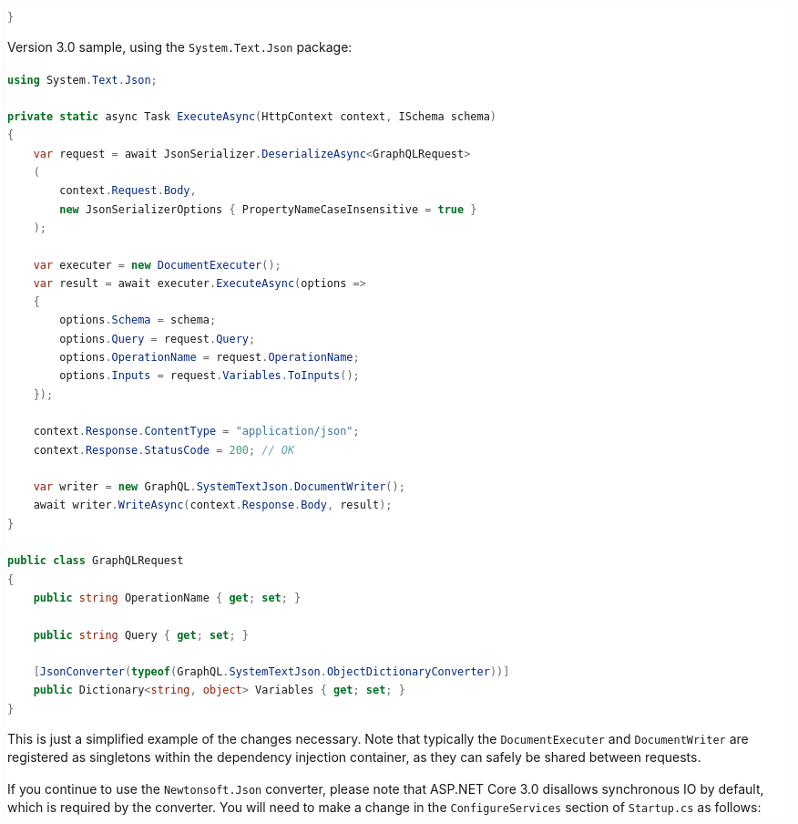 ```csharp
}
```

Version 3.0 sample, using the `System.Text.Json` package:
```csharp
using System.Text.Json;

private static async Task ExecuteAsync(HttpContext context, ISchema schema)
{
    var request = await JsonSerializer.DeserializeAsync<GraphQLRequest>
    (
        context.Request.Body,
        new JsonSerializerOptions { PropertyNameCaseInsensitive = true }
    );

    var executer = new DocumentExecuter();
    var result = await executer.ExecuteAsync(options =>
    {
        options.Schema = schema;
        options.Query = request.Query;
        options.OperationName = request.OperationName;
        options.Inputs = request.Variables.ToInputs();
    });

    context.Response.ContentType = "application/json";
    context.Response.StatusCode = 200; // OK

    var writer = new GraphQL.SystemTextJson.DocumentWriter();
    await writer.WriteAsync(context.Response.Body, result);
}

public class GraphQLRequest
{
    public string OperationName { get; set; }

    public string Query { get; set; }

    [JsonConverter(typeof(GraphQL.SystemTextJson.ObjectDictionaryConverter))]
    public Dictionary<string, object> Variables { get; set; }
}
```

This is just a simplified example of the changes necessary. Note that typically the `DocumentExecuter` and `DocumentWriter`
are registered as singletons within the dependency injection container, as they can safely be shared between requests.

If you continue to use the `Newtonsoft.Json` converter, please note that ASP.NET Core 3.0 disallows synchronous IO by default,
which is required by the converter. You will need to make a change in the `ConfigureServices` section of `Startup.cs` as
follows:
